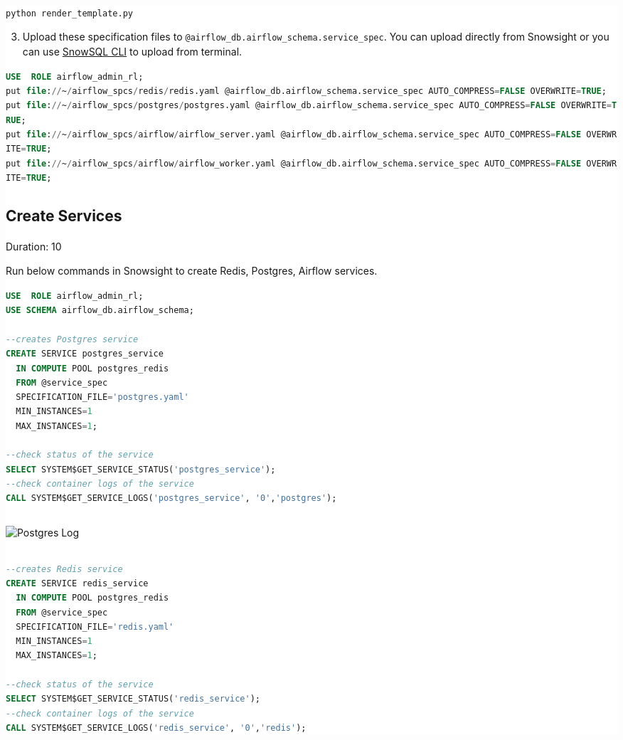 ```python
python render_template.py
```

3) Upload these specification files to `@airflow_db.airflow_schema.service_spec`. You can upload directly from Snowsight or you can use [SnowSQL CLI](https://docs.snowflake.com/en/user-guide/snowsql) to upload from terminal.

```sql
USE  ROLE airflow_admin_rl;
put file://~/airflow_spcs/redis/redis.yaml @airflow_db.airflow_schema.service_spec AUTO_COMPRESS=FALSE OVERWRITE=TRUE; 
put file://~/airflow_spcs/postgres/postgres.yaml @airflow_db.airflow_schema.service_spec AUTO_COMPRESS=FALSE OVERWRITE=TRUE; 
put file://~/airflow_spcs/airflow/airflow_server.yaml @airflow_db.airflow_schema.service_spec AUTO_COMPRESS=FALSE OVERWRITE=TRUE; 
put file://~/airflow_spcs/airflow/airflow_worker.yaml @airflow_db.airflow_schema.service_spec AUTO_COMPRESS=FALSE OVERWRITE=TRUE; 
```


## Create Services

Duration: 10

Run below commands in Snowsight to create Redis, Postgres, Airflow services.

```sql
USE  ROLE airflow_admin_rl;
USE SCHEMA airflow_db.airflow_schema;

--creates Postgres service
CREATE SERVICE postgres_service
  IN COMPUTE POOL postgres_redis
  FROM @service_spec
  SPECIFICATION_FILE='postgres.yaml'
  MIN_INSTANCES=1
  MAX_INSTANCES=1;

--check status of the service
SELECT SYSTEM$GET_SERVICE_STATUS('postgres_service');
--check container logs of the service
CALL SYSTEM$GET_SERVICE_LOGS('postgres_service', '0','postgres');
```
##
![Postgres Log](assets/postgres_log.png)
##

```sql
--creates Redis service
CREATE SERVICE redis_service
  IN COMPUTE POOL postgres_redis
  FROM @service_spec
  SPECIFICATION_FILE='redis.yaml'
  MIN_INSTANCES=1
  MAX_INSTANCES=1;

--check status of the service
SELECT SYSTEM$GET_SERVICE_STATUS('redis_service');
--check container logs of the service
CALL SYSTEM$GET_SERVICE_LOGS('redis_service', '0','redis');
```
